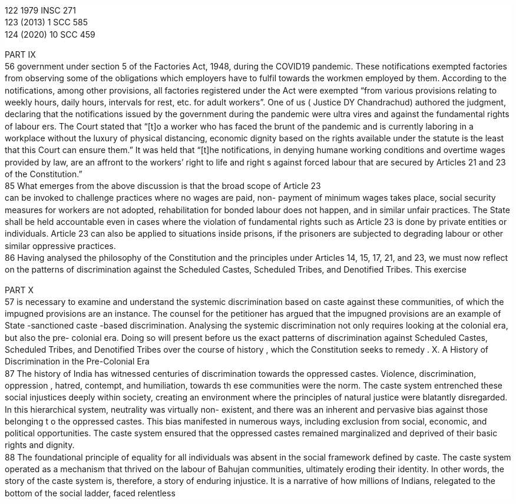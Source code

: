 122 1979 INSC 271  
123 (2013) 1 SCC 585  
124 (2020) 10 SCC 459  

PART IX  
56 
 government under section 5 of the Factories Act, 1948,  during the COVID19 
pandemic. These notifications exempted factories from observing some of the 
obligations which employers have to fulfil towards the workmen employed by them. 
According to the notifications, among other provisions, all factories registered under the Act were exempted “from various provisions relating to weekly hours, daily hours, intervals for rest, etc. for adult workers”. One of us ( Justice DY Chandrachud) authored 
the judgment, declaring that the notifications issued by the government during  the 
pandemic were  ultra vires and against the fundamental rights of labour ers.  The Court 
stated  that “[t]o a worker who has faced the brunt of the pandemic and is currently 
laboring in a workplace without the luxury of physical distancing, economic dignity 
based on the rights available under the statute is the least that this Court can ensure them.”  It was held  that “[t]he notifications, in denying humane working conditions and 
overtime wages provided by law, are an affront to the workers’ right to life and right s 
against forced labour that are secured by Articles 21 and 23 of the Constitution.”   
85 What emerges from the above discussion is that the broad scope of Article 23  
can be invoked to challenge practices where no wages are paid, non- payment of 
minimum wages takes place, social security measures for workers are not adopted, rehabilitation for bonded labour does not happen, and in similar unfair practices. The 
State shall be held accountable even in cases where the violation of fundamental 
rights such as Article 23 is done by private entities or individuals. Article 23 can also 
be applied to  situations inside prisons, if the prisoners are subjected to  degrading 
labour or other similar oppressive practices.  
86    Having  analysed the philosophy of the Constitution and the principles under 
Articles 14, 15, 17, 21, and 23, we must now reflect on the patterns of discrimination 
against the Scheduled Castes, Scheduled Tribes, and Denotified Tribes. This exercise 

PART X  
57 
 is necessary to examine and understand the systemic discrimination based on caste 
against these communities, of which the impugned provisions are an instance. The 
counsel for the petitioner has  argued that the impugned provisions are an example of 
State -sanctioned caste -based discrimination.  Analysing the systemic discrimination 
not only requires looking at the colonial era, but also the pre- colonial era.  Doing so will 
present before us the exact patterns of discrimination against Scheduled Castes, Scheduled Tribes, and Denotified Tribes over the course of history , which the 
Constitution seeks to remedy . 
X. A History of Discrimination in the Pre-Colonial Era   
87 The history of India has witnessed centuries of discrimination towards the 
oppressed castes. Violence, discrimination, oppression , hatred, contempt, and 
humiliation, towards th ese communities  were the norm. The caste system entrenched 
these social injustices deeply within society, creating an environment where the principles of natural justice were blatantly disregarded. In this hierarchical system, neutrality was virtually non- existent, and there was an inherent and pervasive bias 
against those belonging t o the oppressed castes. This bias manifested in numerous 
ways, including exclusion from social, economic, and political opportunities. The caste system ensured that the oppressed castes remained marginalized and deprived of their basic rights and dignity.  
88 The foundational principle of equality for all individuals was absent in the social 
framework defined by caste. The caste system  operated as a mechanism  that thrived 
on the labour of Bahujan communities, ultimately eroding their identity. In other words, the story of the caste system is, therefore, a story of enduring injustice. It is a narrative of how millions of Indians, relegated to the bottom of the social ladder, faced relentless 
